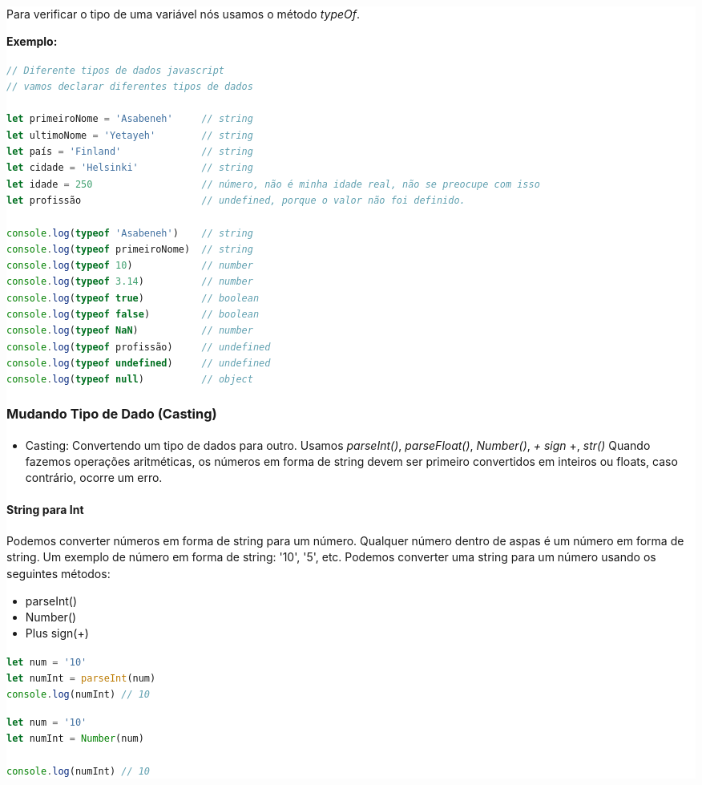 Para verificar o tipo de uma variável nós usamos o método _typeOf_.

**Exemplo:**

```js
// Diferente tipos de dados javascript
// vamos declarar diferentes tipos de dados

let primeiroNome = 'Asabeneh'     // string
let ultimoNome = 'Yetayeh'        // string
let país = 'Finland'              // string
let cidade = 'Helsinki'           // string
let idade = 250                   // número, não é minha idade real, não se preocupe com isso
let profissão                     // undefined, porque o valor não foi definido.

console.log(typeof 'Asabeneh')    // string
console.log(typeof primeiroNome)  // string
console.log(typeof 10)            // number
console.log(typeof 3.14)          // number
console.log(typeof true)          // boolean
console.log(typeof false)         // boolean
console.log(typeof NaN)           // number
console.log(typeof profissão)     // undefined
console.log(typeof undefined)     // undefined
console.log(typeof null)          // object
```

### Mudando Tipo de Dado (Casting)

- Casting: Convertendo um tipo de dados para outro. Usamos _parseInt()_, _parseFloat()_, _Number()_, _+ sign_ +, _str()_
  Quando fazemos operações aritméticas, os números em forma de string devem ser primeiro convertidos em inteiros ou floats, caso contrário, ocorre um erro.

#### String para Int

Podemos converter números em forma de string para um número. Qualquer número dentro de aspas é um número em forma de string. Um exemplo de número em forma de string: '10', '5', etc.
Podemos converter uma string para um número usando os seguintes métodos:

- parseInt()
- Number()
- Plus sign(+)

```js
let num = '10'
let numInt = parseInt(num)
console.log(numInt) // 10
```

```js
let num = '10'
let numInt = Number(num)

console.log(numInt) // 10
```
